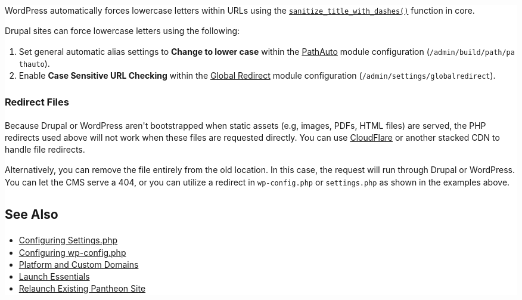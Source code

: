 <TabList>

<Tab name="WordPress" id="wp-lc" active="true">

WordPress automatically forces lowercase letters within URLs using the [`sanitize_title_with_dashes()`](https://core.trac.wordpress.org/browser/tags/4.6/src/wp-includes/formatting.php#L1744) function in core.

</Tab>

<Tab name="Drupal" id="dp-lc">

Drupal sites can force lowercase letters using the following:

1. Set general automatic alias settings to **Change to lower case** within the [PathAuto](https://www.drupal.org/project/pathauto) module configuration (`/admin/build/path/pathauto`).
2. Enable **Case Sensitive URL Checking** within the [Global Redirect](https://www.drupal.org/project/globalredirect) module configuration (`/admin/settings/globalredirect`).

</Tab>

</TabList>

### Redirect Files
Because Drupal or WordPress aren't bootstrapped when static assets (e.g, images, PDFs, HTML files) are served, the PHP redirects used above will not work when these files are requested directly. You can use [CloudFlare](/docs/cloudflare/) or another stacked CDN to handle file redirects.

Alternatively, you can remove the file entirely from the old location. In this case, the request will run through Drupal or WordPress. You can let the CMS serve a 404, or you can utilize a redirect in `wp-config.php` or `settings.php` as shown in the examples above.

## See Also
- [Configuring Settings.php](/docs/settings-php/)
- [Configuring wp-config.php](/docs/wp-config-php/)
- [Platform and Custom Domains](/docs/domains/)
- [Launch Essentials](/docs/guides/launch/)
- [Relaunch Existing Pantheon Site](/docs/relaunch/)
